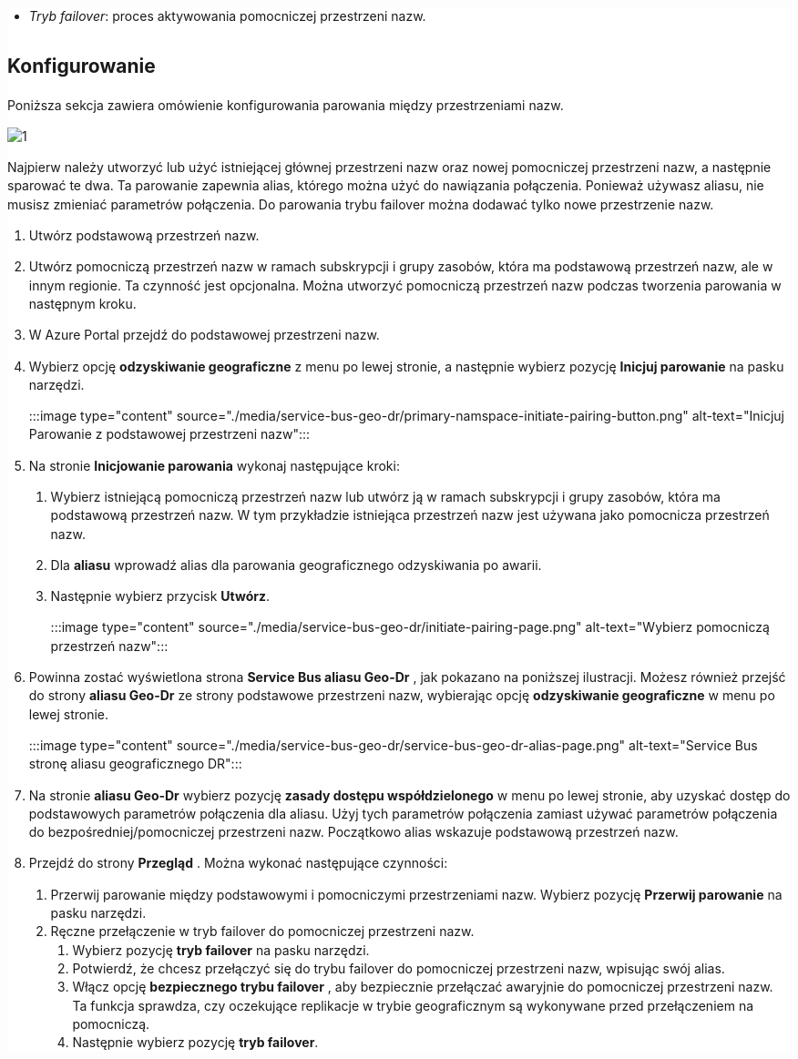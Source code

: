 -  *Tryb failover*: proces aktywowania pomocniczej przestrzeni nazw.

## <a name="setup"></a>Konfigurowanie

Poniższa sekcja zawiera omówienie konfigurowania parowania między przestrzeniami nazw.

![1][]

Najpierw należy utworzyć lub użyć istniejącej głównej przestrzeni nazw oraz nowej pomocniczej przestrzeni nazw, a następnie sparować te dwa. Ta parowanie zapewnia alias, którego można użyć do nawiązania połączenia. Ponieważ używasz aliasu, nie musisz zmieniać parametrów połączenia. Do parowania trybu failover można dodawać tylko nowe przestrzenie nazw. 

1. Utwórz podstawową przestrzeń nazw.
1. Utwórz pomocniczą przestrzeń nazw w ramach subskrypcji i grupy zasobów, która ma podstawową przestrzeń nazw, ale w innym regionie. Ta czynność jest opcjonalna. Można utworzyć pomocniczą przestrzeń nazw podczas tworzenia parowania w następnym kroku. 
1. W Azure Portal przejdź do podstawowej przestrzeni nazw.
1. Wybierz opcję **odzyskiwanie geograficzne** z menu po lewej stronie, a następnie wybierz pozycję **Inicjuj parowanie** na pasku narzędzi. 

    :::image type="content" source="./media/service-bus-geo-dr/primary-namspace-initiate-pairing-button.png" alt-text="Inicjuj Parowanie z podstawowej przestrzeni nazw":::    
1. Na stronie **Inicjowanie parowania** wykonaj następujące kroki:
    1. Wybierz istniejącą pomocniczą przestrzeń nazw lub utwórz ją w ramach subskrypcji i grupy zasobów, która ma podstawową przestrzeń nazw. W tym przykładzie istniejąca przestrzeń nazw jest używana jako pomocnicza przestrzeń nazw.  
    1. Dla **aliasu** wprowadź alias dla parowania geograficznego odzyskiwania po awarii. 
    1. Następnie wybierz przycisk **Utwórz**. 

        :::image type="content" source="./media/service-bus-geo-dr/initiate-pairing-page.png" alt-text="Wybierz pomocniczą przestrzeń nazw":::        
1. Powinna zostać wyświetlona strona **Service Bus aliasu Geo-Dr** , jak pokazano na poniższej ilustracji. Możesz również przejść do strony **aliasu Geo-Dr** ze strony podstawowe przestrzeni nazw, wybierając opcję **odzyskiwanie geograficzne** w menu po lewej stronie. 

    :::image type="content" source="./media/service-bus-geo-dr/service-bus-geo-dr-alias-page.png" alt-text="Service Bus stronę aliasu geograficznego DR":::
1. Na stronie **aliasu Geo-Dr** wybierz pozycję **zasady dostępu współdzielonego** w menu po lewej stronie, aby uzyskać dostęp do podstawowych parametrów połączenia dla aliasu. Użyj tych parametrów połączenia zamiast używać parametrów połączenia do bezpośredniej/pomocniczej przestrzeni nazw. Początkowo alias wskazuje podstawową przestrzeń nazw.
1. Przejdź do strony **Przegląd** . Można wykonać następujące czynności: 
    1. Przerwij parowanie między podstawowymi i pomocniczymi przestrzeniami nazw. Wybierz pozycję **Przerwij parowanie** na pasku narzędzi. 
    1. Ręczne przełączenie w tryb failover do pomocniczej przestrzeni nazw. 
        1. Wybierz pozycję **tryb failover** na pasku narzędzi. 
        1. Potwierdź, że chcesz przełączyć się do trybu failover do pomocniczej przestrzeni nazw, wpisując swój alias. 
        1. Włącz opcję **bezpiecznego trybu failover** , aby bezpiecznie przełączać awaryjnie do pomocniczej przestrzeni nazw. Ta funkcja sprawdza, czy oczekujące replikacje w trybie geograficznym są wykonywane przed przełączeniem na pomocniczą. 
        1. Następnie wybierz pozycję **tryb failover**. 
        

[1]: ./media/service-bus-geo-dr/geodr_setup_pairing.png
[2]: ./media/service-bus-geo-dr/geo2.png
[3]: ./media/service-bus-geo-dr/az.png
[4]: ./media/service-bus-geo-dr/geodr_failover_alias_update.png